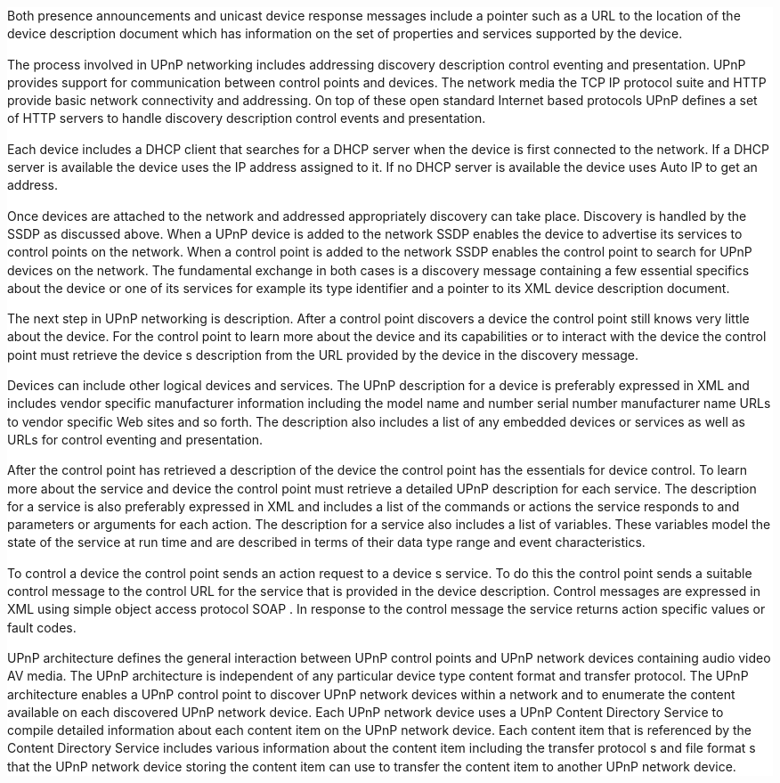 Both presence announcements and unicast device response messages include a pointer such as a URL to the location of the device description document which has information on the set of properties and services supported by the device.

The process involved in UPnP networking includes addressing discovery description control eventing and presentation. UPnP provides support for communication between control points and devices. The network media the TCP IP protocol suite and HTTP provide basic network connectivity and addressing. On top of these open standard Internet based protocols UPnP defines a set of HTTP servers to handle discovery description control events and presentation.

Each device includes a DHCP client that searches for a DHCP server when the device is first connected to the network. If a DHCP server is available the device uses the IP address assigned to it. If no DHCP server is available the device uses Auto IP to get an address.

Once devices are attached to the network and addressed appropriately discovery can take place. Discovery is handled by the SSDP as discussed above. When a UPnP device is added to the network SSDP enables the device to advertise its services to control points on the network. When a control point is added to the network SSDP enables the control point to search for UPnP devices on the network. The fundamental exchange in both cases is a discovery message containing a few essential specifics about the device or one of its services for example its type identifier and a pointer to its XML device description document.

The next step in UPnP networking is description. After a control point discovers a device the control point still knows very little about the device. For the control point to learn more about the device and its capabilities or to interact with the device the control point must retrieve the device s description from the URL provided by the device in the discovery message.

Devices can include other logical devices and services. The UPnP description for a device is preferably expressed in XML and includes vendor specific manufacturer information including the model name and number serial number manufacturer name URLs to vendor specific Web sites and so forth. The description also includes a list of any embedded devices or services as well as URLs for control eventing and presentation.

After the control point has retrieved a description of the device the control point has the essentials for device control. To learn more about the service and device the control point must retrieve a detailed UPnP description for each service. The description for a service is also preferably expressed in XML and includes a list of the commands or actions the service responds to and parameters or arguments for each action. The description for a service also includes a list of variables. These variables model the state of the service at run time and are described in terms of their data type range and event characteristics.

To control a device the control point sends an action request to a device s service. To do this the control point sends a suitable control message to the control URL for the service that is provided in the device description. Control messages are expressed in XML using simple object access protocol SOAP . In response to the control message the service returns action specific values or fault codes.

UPnP architecture defines the general interaction between UPnP control points and UPnP network devices containing audio video AV media. The UPnP architecture is independent of any particular device type content format and transfer protocol. The UPnP architecture enables a UPnP control point to discover UPnP network devices within a network and to enumerate the content available on each discovered UPnP network device. Each UPnP network device uses a UPnP Content Directory Service to compile detailed information about each content item on the UPnP network device. Each content item that is referenced by the Content Directory Service includes various information about the content item including the transfer protocol s and file format s that the UPnP network device storing the content item can use to transfer the content item to another UPnP network device.

